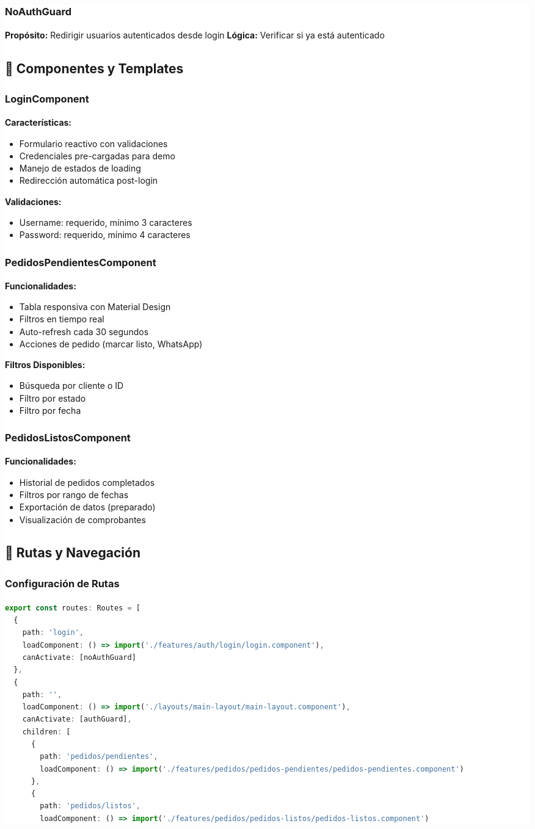 ### NoAuthGuard

**Propósito:** Redirigir usuarios autenticados desde login
**Lógica:** Verificar si ya está autenticado

## 🎨 Componentes y Templates

### LoginComponent

**Características:**
- Formulario reactivo con validaciones
- Credenciales pre-cargadas para demo
- Manejo de estados de loading
- Redirección automática post-login

**Validaciones:**
- Username: requerido, mínimo 3 caracteres
- Password: requerido, mínimo 4 caracteres

### PedidosPendientesComponent

**Funcionalidades:**
- Tabla responsiva con Material Design
- Filtros en tiempo real
- Auto-refresh cada 30 segundos
- Acciones de pedido (marcar listo, WhatsApp)

**Filtros Disponibles:**
- Búsqueda por cliente o ID
- Filtro por estado
- Filtro por fecha

### PedidosListosComponent

**Funcionalidades:**
- Historial de pedidos completados
- Filtros por rango de fechas
- Exportación de datos (preparado)
- Visualización de comprobantes

## 🧭 Rutas y Navegación

### Configuración de Rutas

```typescript
export const routes: Routes = [
  {
    path: 'login',
    loadComponent: () => import('./features/auth/login/login.component'),
    canActivate: [noAuthGuard]
  },
  {
    path: '',
    loadComponent: () => import('./layouts/main-layout/main-layout.component'),
    canActivate: [authGuard],
    children: [
      {
        path: 'pedidos/pendientes',
        loadComponent: () => import('./features/pedidos/pedidos-pendientes/pedidos-pendientes.component')
      },
      {
        path: 'pedidos/listos',
        loadComponent: () => import('./features/pedidos/pedidos-listos/pedidos-listos.component')
```